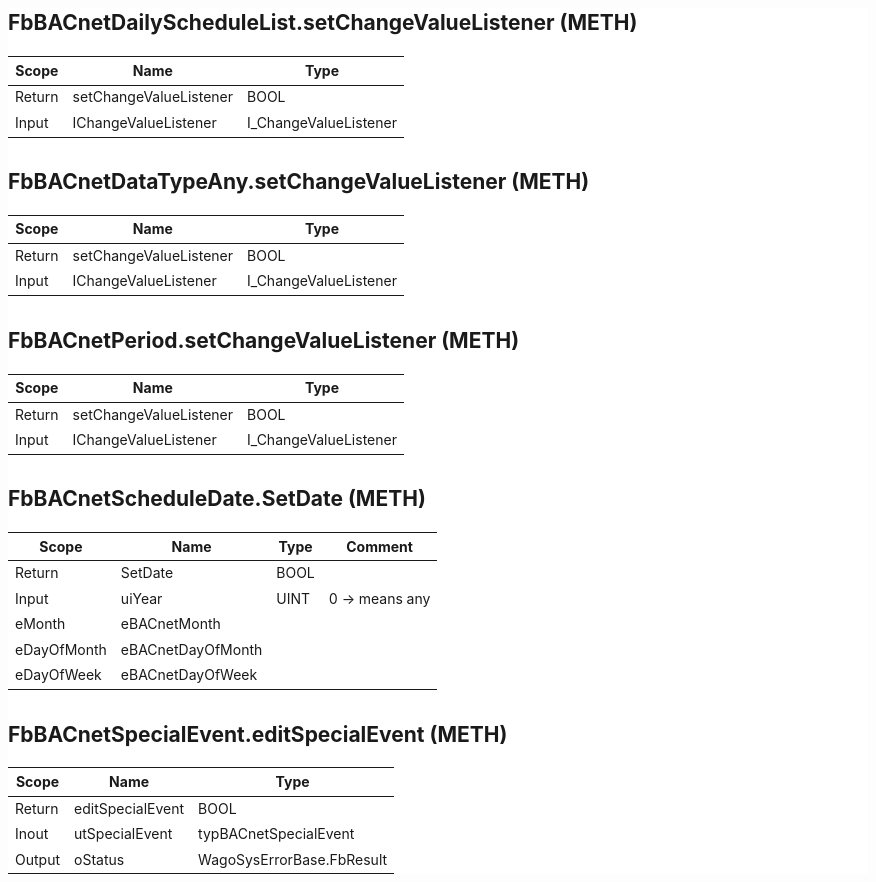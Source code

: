 ## FbBACnetDailyScheduleList.setChangeValueListener (METH)


| Scope | Name | Type |
| --- | --- | --- |
| Return | setChangeValueListener | BOOL |
| Input | IChangeValueListener | I_ChangeValueListener |

## FbBACnetDataTypeAny.setChangeValueListener (METH)


| Scope | Name | Type |
| --- | --- | --- |
| Return | setChangeValueListener | BOOL |
| Input | IChangeValueListener | I_ChangeValueListener |

## FbBACnetPeriod.setChangeValueListener (METH)


| Scope | Name | Type |
| --- | --- | --- |
| Return | setChangeValueListener | BOOL |
| Input | IChangeValueListener | I_ChangeValueListener |

## FbBACnetScheduleDate.SetDate (METH)


| Scope | Name | Type | Comment |
| --- | --- | --- | --- |
| Return | SetDate | BOOL |  |
| Input | uiYear | UINT | 0 -> means any |
| eMonth | eBACnetMonth |  |
| eDayOfMonth | eBACnetDayOfMonth |  |
| eDayOfWeek | eBACnetDayOfWeek |  |

## FbBACnetSpecialEvent.editSpecialEvent (METH)


| Scope | Name | Type |
| --- | --- | --- |
| Return | editSpecialEvent | BOOL |
| Inout | utSpecialEvent | typBACnetSpecialEvent |
| Output | oStatus | WagoSysErrorBase.FbResult |
